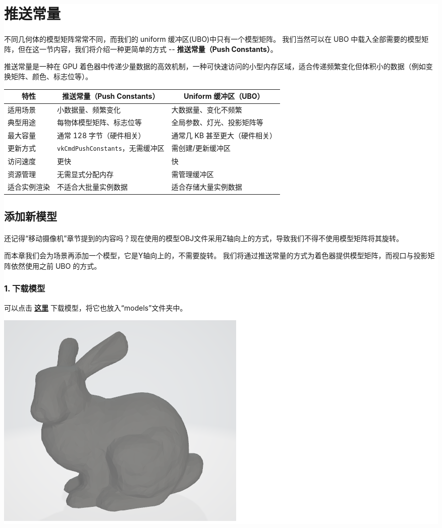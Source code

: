 # **推送常量**

不同几何体的模型矩阵常常不同，而我们的 uniform 缓冲区\(UBO\)中只有一个模型矩阵。
我们当然可以在 UBO 中载入全部需要的模型矩阵，但在这一节内容，我们将介绍一种更简单的方式 -- **推送常量（Push Constants）**。

推送常量是一种在 GPU 着色器中传递少量数据的高效机制，一种可快速访问的小型内存区域，适合传递频繁变化但体积小的数据（例如变换矩阵、颜色、标志位等）。

| 特性             | 推送常量（Push Constants）         | Uniform 缓冲区（UBO）         |
|------------------|-----------------------------------|-------------------------------|
| 适用场景         | 小数据量、频繁变化                 | 大数据量、变化不频繁           |
| 典型用途         | 每物体模型矩阵、标志位等           | 全局参数、灯光、投影矩阵等     |
| 最大容量         | 通常 128 字节（硬件相关）           | 通常几 KB 甚至更大（硬件相关） |
| 更新方式         | `vkCmdPushConstants`，无需缓冲区    | 需创建/更新缓冲区              |
| 访问速度         | 更快                               | 快                            |
| 资源管理         | 无需显式分配内存                   | 需管理缓冲区                   |
| 适合实例渲染     | 不适合大批量实例数据                | 适合存储大量实例数据           |

## **添加新模型**

还记得“移动摄像机”章节提到的内容吗？现在使用的模型OBJ文件采用Z轴向上的方式，导致我们不得不使用模型矩阵将其旋转。

而本章我们会为场景再添加一个模型，它是Y轴向上的，不需要旋转。
我们将通过推送常量的方式为着色器提供模型矩阵，而视口与投影矩阵依然使用之前 UBO 的方式。

### 1. 下载模型

可以点击 **[这里](../../res/bunny.obj)** 下载模型，将它也放入“models”文件夹中。

[![bunny](../../images/0340/bunny.png)](../../res/bunny.obj)
